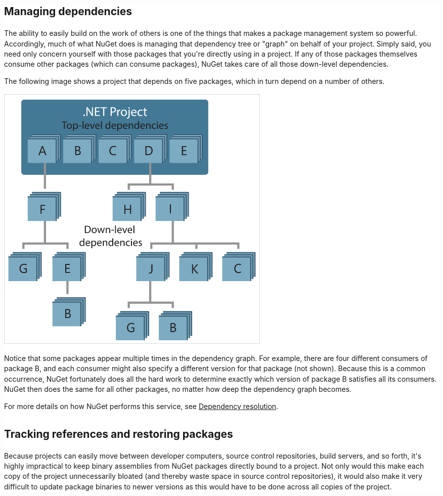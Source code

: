 ## Managing dependencies

The ability to easily build on the work of others is one of the things that makes a package management system so powerful. Accordingly, much of what NuGet does is managing that dependency tree or "graph" on behalf of your project. Simply said, you need only concern yourself with those packages that you're directly using in a project. If any of those packages themselves consume other packages (which can consume packages), NuGet takes care of all those down-level dependencies.

The following image shows a project that depends on five packages, which in turn depend on a number of others.  

![An example NuGet dependency graph for a .NET project](media/dependency-graph.png)

Notice that some packages appear multiple times in the dependency graph. For example, there are four different consumers of package B, and each consumer might also specify a different version for that package (not shown). Because this is a common occurrence, NuGet fortunately does all the hard work to determine exactly which version of package B satisfies all its consumers. NuGet then does the same for all other packages, no matter how deep the dependency graph becomes.

For more details on how NuGet performs this service, see [Dependency resolution](Consume-Packages/Dependency-Resolution.md).

## Tracking references and restoring packages

Because projects can easily move between developer computers, source control repositories, build servers, and so forth, it's highly impractical to keep binary assemblies from NuGet packages directly bound to a project. Not only would this make each copy of the project unnecessarily bloated (and thereby waste space in source control repositories), it would also make it very difficult to update package binaries to newer versions as this would have to be done across all copies of the project. 
